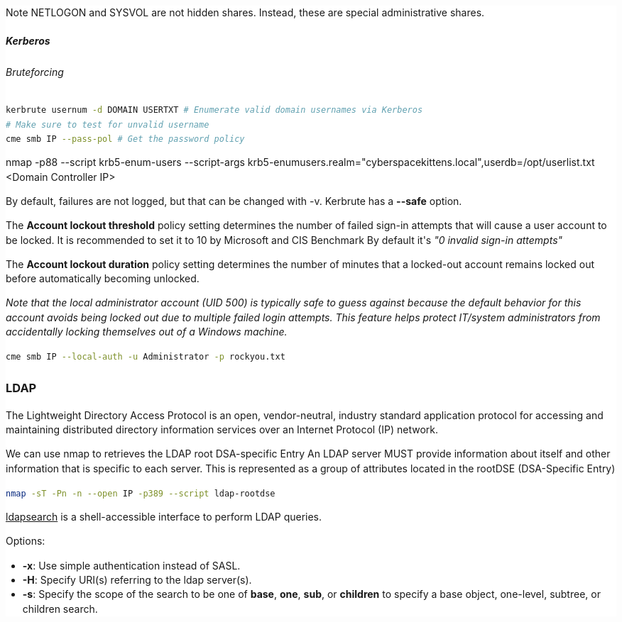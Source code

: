 Note NETLOGON and SYSVOL are not hidden shares. Instead, these are special administrative shares.

##### Kerberos

###### Bruteforcing

```bash
kerbrute usernum -d DOMAIN USERTXT # Enumerate valid domain usernames via Kerberos
# Make sure to test for unvalid username
cme smb IP --pass-pol # Get the password policy
```

nmap -p88 --script krb5-enum-users --script-args krb5-enumusers.realm="cyberspacekittens.local",userdb=/opt/userlist.txt \<Domain Controller IP>

By default, failures are not logged, but that can be changed with -v.
Kerbrute has a **--safe** option.

The **Account lockout threshold** policy setting determines the number of failed sign-in attempts that will cause a user account to be locked.
It is recommended to set it to 10 by Microsoft and CIS Benchmark
By default it's *"0 invalid sign-in attempts"*

The **Account lockout duration** policy setting determines the number of minutes that a locked-out account remains locked out before automatically becoming unlocked.

*Note that the local administrator account (UID 500) is typically safe to guess against because the default behavior for this account avoids being locked out due to multiple failed login attempts. This feature helps protect IT/system administrators from accidentally locking themselves out of a Windows machine.*

```bash
cme smb IP --local-auth -u Administrator -p rockyou.txt
```

### LDAP

The Lightweight Directory Access Protocol is an open, vendor-neutral, industry standard application protocol for accessing and maintaining distributed directory information services over an Internet Protocol (IP) network.

We can use nmap to retrieves the LDAP root DSA-specific Entry
An LDAP server MUST provide information about itself and other information that is specific to each server. This is represented as a group of attributes located in the rootDSE (DSA-Specific Entry)

```bash
nmap -sT -Pn -n --open IP -p389 --script ldap-rootdse
```

[ldapsearch](https://linux.die.net/man/1/ldapsearch) is a shell-accessible interface to perform LDAP queries.

Options:

- **-x**: Use simple authentication instead of SASL.
- **-H**: Specify URI(s) referring to the ldap server(s).
- **-s**: Specify the scope of the search to be one of **base**, **one**, **sub**, or **children** to specify a base object, one-level, subtree, or children search.
